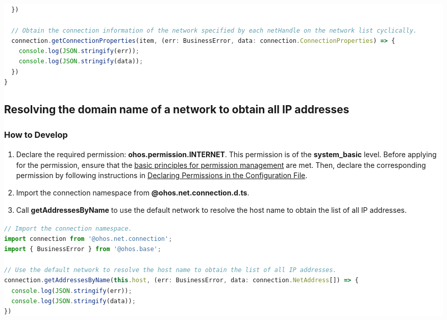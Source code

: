 ```ts
  })

  // Obtain the connection information of the network specified by each netHandle on the network list cyclically.
  connection.getConnectionProperties(item, (err: BusinessError, data: connection.ConnectionProperties) => {
    console.log(JSON.stringify(err));
    console.log(JSON.stringify(data));
  })
}
```

## Resolving the domain name of a network to obtain all IP addresses

### How to Develop

1. Declare the required permission: **ohos.permission.INTERNET**.
This permission is of the **system\_basic** level. Before applying for the permission, ensure that the [basic principles for permission management](../security/accesstoken-overview.md#basic-principles-for-permission-management) are met. Then, declare the corresponding permission by following instructions in [Declaring Permissions in the Configuration File](../security/accesstoken-guidelines.md#declaring-permissions-in-the-configuration-file).

2. Import the connection namespace from **@ohos.net.connection.d.ts**.

3. Call **getAddressesByName** to use the default network to resolve the host name to obtain the list of all IP addresses.

```ts
// Import the connection namespace.
import connection from '@ohos.net.connection';
import { BusinessError } from '@ohos.base';

// Use the default network to resolve the host name to obtain the list of all IP addresses.
connection.getAddressesByName(this.host, (err: BusinessError, data: connection.NetAddress[]) => {
  console.log(JSON.stringify(err));
  console.log(JSON.stringify(data));
})
```
